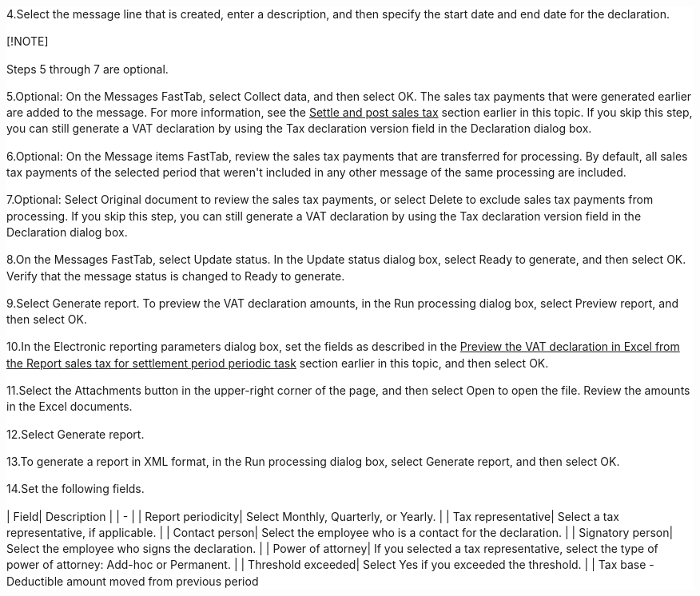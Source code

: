 4.Select the message line that is created, enter a description, and then specify the start date and end date for the declaration.

[!NOTE]

Steps 5 through 7 are optional.

5.Optional: On the Messages FastTab, select Collect data, and then select OK. The sales tax payments that were generated earlier are added to the message. For more information, see the [Settle and post sales tax](#_Settle_and_post) section earlier in this topic. If you skip this step, you can still generate a VAT declaration by using the Tax declaration version field in the Declaration dialog box.

6.Optional: On the Message items FastTab, review the sales tax payments that are transferred for processing. By default, all sales tax payments of the selected period that weren't included in any other message of the same processing are included.

7.Optional: Select Original document to review the sales tax payments, or select Delete to exclude sales tax payments from processing. If you skip this step, you can still generate a VAT declaration by using the Tax declaration version field in the Declaration dialog box.

8.On the Messages FastTab, select Update status. In the Update status dialog box, select Ready to generate, and then select OK. Verify that the message status is changed to Ready to generate.

9.Select Generate report. To preview the VAT declaration amounts, in the Run processing dialog box, select Preview report, and then select OK.

10.In the Electronic reporting parameters dialog box, set the fields as described in the [Preview the VAT declaration in Excel from the Report sales tax for settlement period periodic task](#_Preview_VAT_declaration) section earlier in this topic, and then select OK.

11.Select the Attachments button in the upper-right corner of the page, and then select Open to open the file. Review the amounts in the Excel documents.

12.Select Generate report.

13.To generate a report in XML format, in the Run processing dialog box, select Generate report, and then select OK.

14.Set the following fields.

| Field| Description |
| - |
| Report periodicity| Select Monthly, Quarterly, or Yearly. |
| Tax representative| Select a tax representative, if applicable. |
| Contact person| Select the employee who is a contact for the declaration. |
| Signatory person| Select the employee who signs the declaration. |
| Power of attorney| If you selected a tax representative, select the type of power of attorney: Add-hoc or Permanent. |
| Threshold exceeded| Select Yes if you exceeded the threshold. |
| Tax base - Deductible amount moved from previous period
